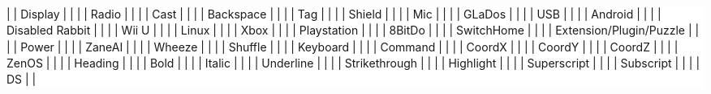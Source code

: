 |      | Display                 |             |
|      | Radio                   |             |
|      | Cast                    |             |
|      | Backspace               |             |
|      | Tag                     |             |
|      | Shield                  |             |
|      | Mic                     |             |
|      | GLaDos                  |             |
|      | USB                     |             |
|      | Android                 |             |
|      | Disabled Rabbit         |             |
|      | Wii U                   |             |
|      | Linux                   |             |
|      | Xbox                    |             |
|      | Playstation             |             |
|      | 8BitDo                  |             |
|      | SwitchHome              |             |
|      | Extension/Plugin/Puzzle |             |
|      | Power                   |             |
|      | ZaneAI                  |             |
|      | Wheeze                  |             |
|      | Shuffle                 |             |
|      | Keyboard                |             |
|      | Command                 |             |
|      | CoordX                  |             |
|      | CoordY                  |             |
|      | CoordZ                  |             |
|      | ZenOS                   |             |
|      | Heading                 |             |
|      | Bold                    |             |
|      | Italic                  |             |
|      | Underline               |             |
|      | Strikethrough           |             |
|      | Highlight               |             |
|      | Superscript             |             |
|      | Subscript               |             |
|      | DS                      |             |